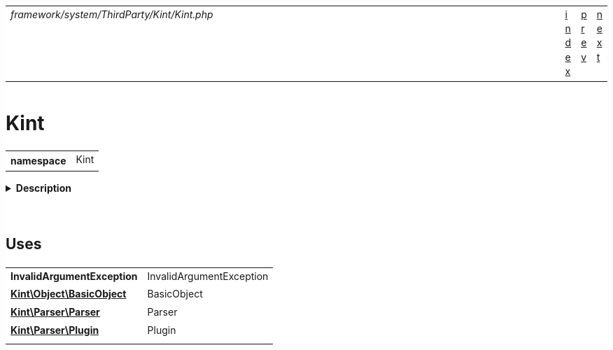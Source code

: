 


 



<table>
<tr>
<td style="width:100%"><em>framework/system/ThirdParty/Kint/Kint.php</em></td>
<td><a href="../../../../../../../api/index.md">index</a></td>
<td><a href="../../../../../../../api/vendor/codeigniter4/framework/system/ThirdParty/Kint/CallFinder.md">prev</a></td>
<td><a href="../../../../../../../api/vendor/codeigniter4/framework/system/ThirdParty/Kint/Object/BasicObject.md">next</a></td>
</tr>
</table>







# Kint 
<table style="text-align:left">
<tr><th>namespace</th><td>Kint</td></tr>
</table>

<details><summary style="margin-bottom:12px;"><strong>Description</strong></summary></details>



<table style="text-align:left">
</table>

 


 
 ## Uses

<table style="text-align:left;">
<tr>
<td>
<strong>InvalidArgumentException</strong>
</td>
<td>InvalidArgumentException</td>
</tr>
<tr>
<td>
<a href="../../../../../../../api/vendor/codeigniter4/framework/system/ThirdParty/Kint/Object/BasicObject.md"><strong>Kint\Object\BasicObject</strong></a>
</td>
<td>BasicObject</td>
</tr>
<tr>
<td>
<a href="../../../../../../../api/vendor/codeigniter4/framework/system/ThirdParty/Kint/Parser/Parser.md"><strong>Kint\Parser\Parser</strong></a>
</td>
<td>Parser</td>
</tr>
<tr>
<td>
<a href="../../../../../../../api/vendor/codeigniter4/framework/system/ThirdParty/Kint/Parser/Plugin.md"><strong>Kint\Parser\Plugin</strong></a>
</td>
<td>Plugin</td>
</tr>
<tr>
<td>